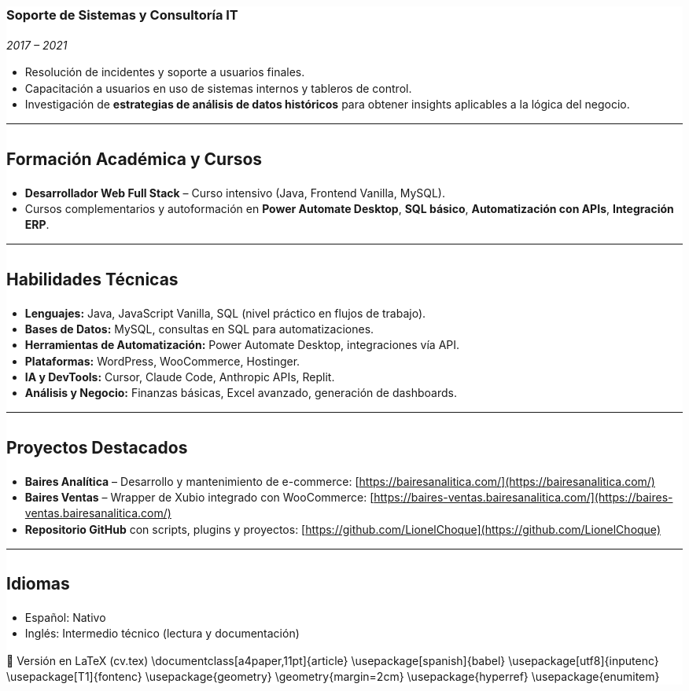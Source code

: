 ### Soporte de Sistemas y Consultoría IT  
*2017 – 2021*  
- Resolución de incidentes y soporte a usuarios finales.  
- Capacitación a usuarios en uso de sistemas internos y tableros de control.  
- Investigación de **estrategias de análisis de datos históricos** para obtener insights aplicables a la lógica del negocio.  

---

## Formación Académica y Cursos
- **Desarrollador Web Full Stack** – Curso intensivo (Java, Frontend Vanilla, MySQL).  
- Cursos complementarios y autoformación en **Power Automate Desktop**, **SQL básico**, **Automatización con APIs**, **Integración ERP**.  

---

## Habilidades Técnicas
- **Lenguajes:** Java, JavaScript Vanilla, SQL (nivel práctico en flujos de trabajo).  
- **Bases de Datos:** MySQL, consultas en SQL para automatizaciones.  
- **Herramientas de Automatización:** Power Automate Desktop, integraciones vía API.  
- **Plataformas:** WordPress, WooCommerce, Hostinger.  
- **IA y DevTools:** Cursor, Claude Code, Anthropic APIs, Replit.  
- **Análisis y Negocio:** Finanzas básicas, Excel avanzado, generación de dashboards.  

---

## Proyectos Destacados
- **Baires Analítica** – Desarrollo y mantenimiento de e-commerce: [https://bairesanalitica.com/](https://bairesanalitica.com/)  
- **Baires Ventas** – Wrapper de Xubio integrado con WooCommerce: [https://baires-ventas.bairesanalitica.com/](https://baires-ventas.bairesanalitica.com/)  
- **Repositorio GitHub** con scripts, plugins y proyectos: [https://github.com/LionelChoque](https://github.com/LionelChoque)  

---

## Idiomas
- Español: Nativo  
- Inglés: Intermedio técnico (lectura y documentación)  

📄 Versión en LaTeX (cv.tex)
\documentclass[a4paper,11pt]{article}
\usepackage[spanish]{babel}
\usepackage[utf8]{inputenc}
\usepackage[T1]{fontenc}
\usepackage{geometry}
\geometry{margin=2cm}
\usepackage{hyperref}
\usepackage{enumitem}
